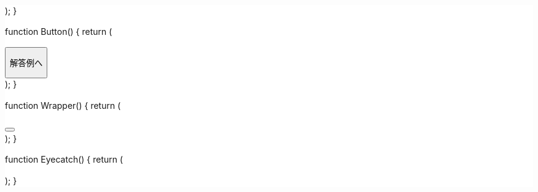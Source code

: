 );
}

function Button() {
return (
<div
      className="box-border content-stretch flex flex-row gap-5 items-start justify-start p-0 relative shrink-0"
      data-name="button"
    >
<button
        className="box-border content-stretch cursor-pointer flex flex-row gap-2.5 items-center justify-center overflow-visible px-4 py-3 relative rounded-[1000px] shrink-0"
        data-name="button"
      >
<div className="absolute border-2 border-[#0d221d] border-solid inset-0 pointer-events-none rounded-[1000px]" />
<div className="font-['Rounded_Mplus_1c_Bold:Bold',_sans-serif] leading-[0] not-italic relative shrink-0 text-[#000000] text-[14px] text-center text-nowrap tracking-[0.75px]">
<p className="adjustLetterSpacing block leading-none whitespace-pre">
解答例へ
</p>
</div>
</button>
</div>
);
}

function Wrapper() {
return (
<div
      className="box-border content-stretch flex flex-col gap-5 items-center justify-start p-0 relative shrink-0 w-full"
      data-name="wrapper"
    >
<Block />
<Heading />
<Button />
</div>
);
}

function Eyecatch() {
return (
<div
      className="box-border content-stretch flex flex-col gap-5 items-center justify-start pb-4 pt-5 px-0 relative shrink-0 w-[741px]"
      data-name="eyecatch"
    >
<Wrapper />
</div>
);
}
